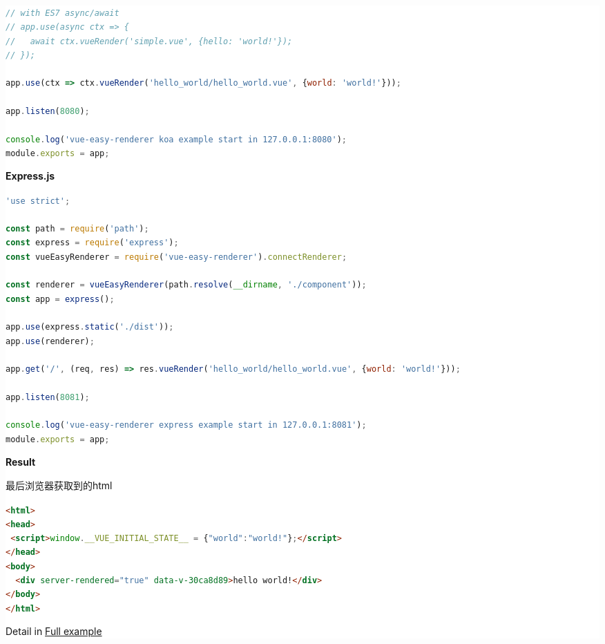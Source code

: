 ```js
// with ES7 async/await
// app.use(async ctx => {
//   await ctx.vueRender('simple.vue', {hello: 'world!'});
// });

app.use(ctx => ctx.vueRender('hello_world/hello_world.vue', {world: 'world!'}));

app.listen(8080);

console.log('vue-easy-renderer koa example start in 127.0.0.1:8080');
module.exports = app;

```

**Express.js**

```js
'use strict';

const path = require('path');
const express = require('express');
const vueEasyRenderer = require('vue-easy-renderer').connectRenderer;

const renderer = vueEasyRenderer(path.resolve(__dirname, './component'));
const app = express();

app.use(express.static('./dist'));
app.use(renderer);

app.get('/', (req, res) => res.vueRender('hello_world/hello_world.vue', {world: 'world!'}));

app.listen(8081);

console.log('vue-easy-renderer express example start in 127.0.0.1:8081');
module.exports = app;

```

**Result**

最后浏览器获取到的html

```html
<html>
<head>
 <script>window.__VUE_INITIAL_STATE__ = {"world":"world!"};</script>
</head>
<body>
  <div server-rendered="true" data-v-30ca8d89>hello world!</div>
</body>
</html>
```
Detail in [Full example](https://github.com/leaves4j/vue-easy-renderer/tree/master/example)
